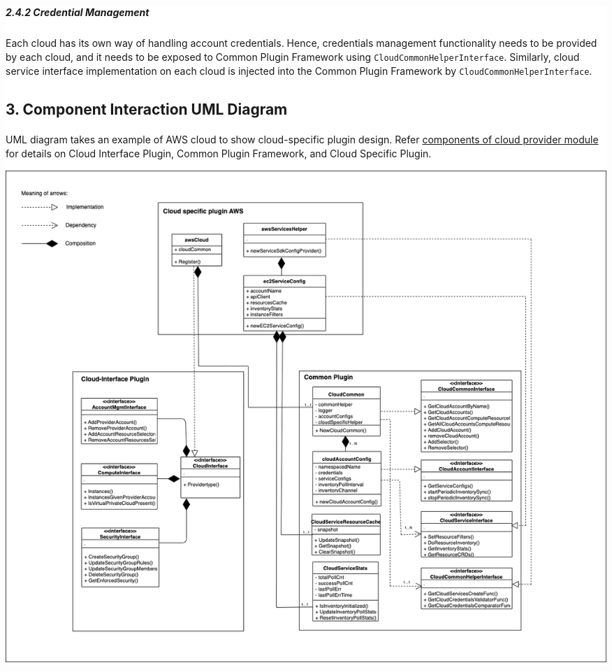 ##### 2.4.2 Credential Management

Each cloud has its own way of handling account credentials. Hence, credentials
management functionality needs to be provided by each cloud, and it needs to be
exposed to Common Plugin Framework using `CloudCommonHelperInterface`. Similarly,
cloud service interface implementation on each cloud is injected into the Common
Plugin Framework by `CloudCommonHelperInterface`.

## 3. Component Interaction UML Diagram

UML diagram takes an example of AWS cloud to show cloud-specific plugin design.
Refer [components of cloud provider module](design-cloud-plugin.md#2-cloud-plugin-components)
for details on Cloud Interface Plugin, Common Plugin Framework, and Cloud
Specific Plugin.

<img src="./assets/cloud-plugin-uml.png" width="1492" alt="Cloud Provider Plugin Components">
